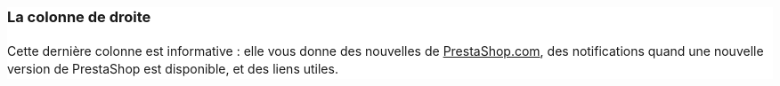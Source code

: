 ### La colonne de droite

Cette dernière colonne est informative : elle vous donne des nouvelles de [PrestaShop.com](http://prestashop.com), des notifications quand une nouvelle version de PrestaShop est disponible, et des liens utiles.
